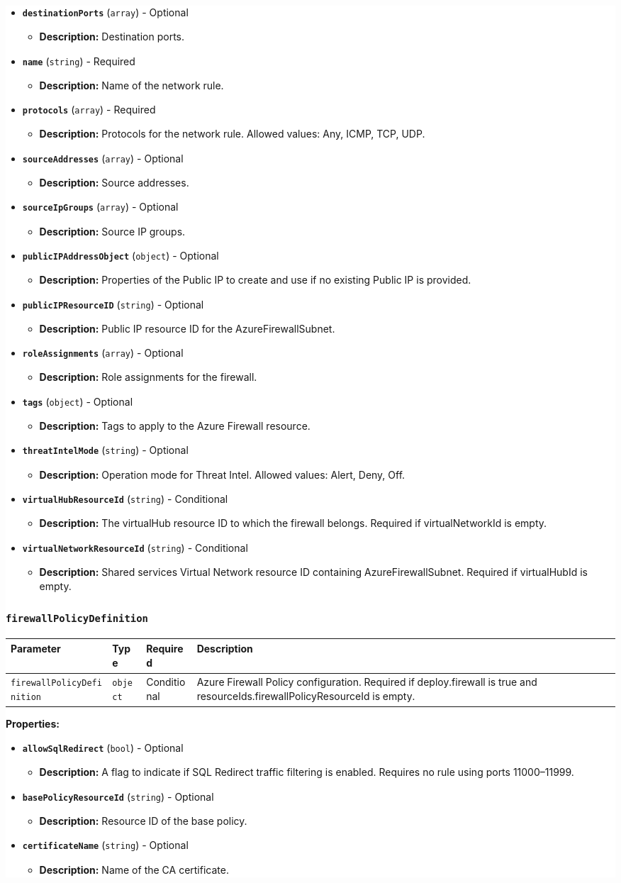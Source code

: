  - **`destinationPorts`** (`array`) - Optional
    - **Description:** Destination ports.

  - **`name`** (`string`) - Required
    - **Description:** Name of the network rule.

  - **`protocols`** (`array`) - Required
    - **Description:** Protocols for the network rule. Allowed values: Any, ICMP, TCP, UDP.

  - **`sourceAddresses`** (`array`) - Optional
    - **Description:** Source addresses.

  - **`sourceIpGroups`** (`array`) - Optional
    - **Description:** Source IP groups.


- **`publicIPAddressObject`** (`object`) - Optional
  - **Description:** Properties of the Public IP to create and use if no existing Public IP is provided.

- **`publicIPResourceID`** (`string`) - Optional
  - **Description:** Public IP resource ID for the AzureFirewallSubnet.

- **`roleAssignments`** (`array`) - Optional
  - **Description:** Role assignments for the firewall.

- **`tags`** (`object`) - Optional
  - **Description:** Tags to apply to the Azure Firewall resource.

- **`threatIntelMode`** (`string`) - Optional
  - **Description:** Operation mode for Threat Intel. Allowed values: Alert, Deny, Off.

- **`virtualHubResourceId`** (`string`) - Conditional
  - **Description:** The virtualHub resource ID to which the firewall belongs. Required if virtualNetworkId is empty.

- **`virtualNetworkResourceId`** (`string`) - Conditional
  - **Description:** Shared services Virtual Network resource ID containing AzureFirewallSubnet. Required if virtualHubId is empty.

### `firewallPolicyDefinition`

| Parameter | Type | Required | Description |
| :-- | :-- | :-- | :-- |
| `firewallPolicyDefinition` | `object` | Conditional | Azure Firewall Policy configuration. Required if deploy.firewall is true and resourceIds.firewallPolicyResourceId is empty. |

**Properties:**

- **`allowSqlRedirect`** (`bool`) - Optional
  - **Description:** A flag to indicate if SQL Redirect traffic filtering is enabled. Requires no rule using ports 11000–11999.

- **`basePolicyResourceId`** (`string`) - Optional
  - **Description:** Resource ID of the base policy.

- **`certificateName`** (`string`) - Optional
  - **Description:** Name of the CA certificate.

